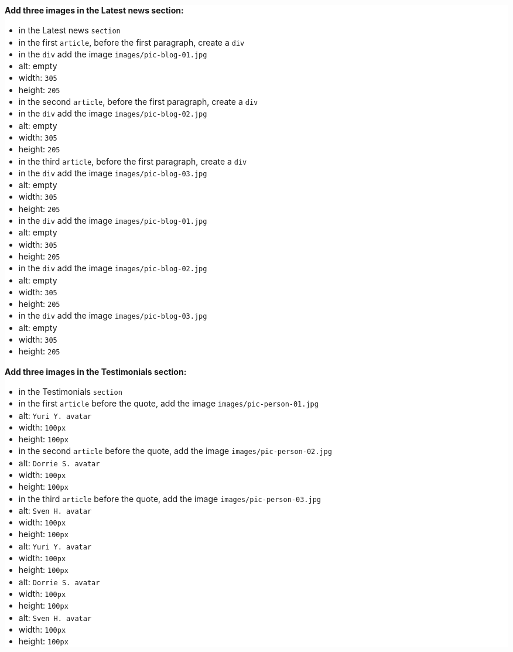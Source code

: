 **Add three images in the Latest news section:**
+ in the Latest news `section`
+ in the first `article`, before the first paragraph, create a `div`
+ in the `div` add the image `images/pic-blog-01.jpg`
+ alt: empty
+ width: `305`
+ height: `205`
+ in the second `article`, before the first paragraph, create a `div`
+ in the `div` add the image `images/pic-blog-02.jpg`
+ alt: empty
+ width: `305`
+ height: `205`
+ in the third `article`, before the first paragraph, create a `div`
+ in the `div` add the image `images/pic-blog-03.jpg`
+ alt: empty
+ width: `305`
+ height: `205`
+ in the `div` add the image `images/pic-blog-01.jpg`
+ alt: empty
+ width: `305`
+ height: `205`
+ in the `div` add the image `images/pic-blog-02.jpg`
+ alt: empty
+ width: `305`
+ height: `205`
+ in the `div` add the image `images/pic-blog-03.jpg`
+ alt: empty
+ width: `305`
+ height: `205`

**Add three images in the Testimonials section:**
+ in the Testimonials `section`
+ in the first `article` before the quote, add the image `images/pic-person-01.jpg`
+ alt: `Yuri Y. avatar`
+ width: `100px`
+ height: `100px`
+ in the second `article` before the quote, add the image `images/pic-person-02.jpg`
+ alt: `Dorrie S. avatar`
+ width: `100px`
+ height: `100px`
+ in the third `article` before the quote, add the image `images/pic-person-03.jpg`
+ alt: `Sven H. avatar`
+ width: `100px`
+ height: `100px`
+ alt: `Yuri Y. avatar`
+ width: `100px`
+ height: `100px`
+ alt: `Dorrie S. avatar`
+ width: `100px`
+ height: `100px`
+ alt: `Sven H. avatar`
+ width: `100px`
+ height: `100px`

